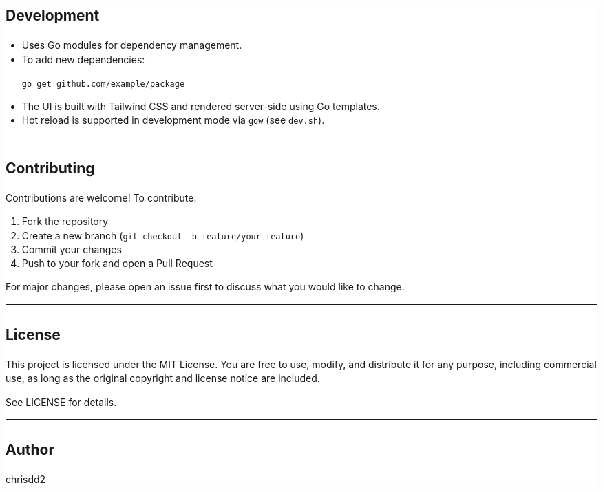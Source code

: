 ## Development

- Uses Go modules for dependency management.
- To add new dependencies:
  ```sh
  go get github.com/example/package
  ```
- The UI is built with Tailwind CSS and rendered server-side using Go templates.
- Hot reload is supported in development mode via `gow` (see `dev.sh`).

---

## Contributing

Contributions are welcome! To contribute:

1. Fork the repository
2. Create a new branch (`git checkout -b feature/your-feature`)
3. Commit your changes
4. Push to your fork and open a Pull Request

For major changes, please open an issue first to discuss what you would like to change.

---

## License

This project is licensed under the MIT License. You are free to use, modify, and distribute it for any purpose, including commercial use, as long as the original copyright and license notice are included.

See [LICENSE](./LICENSE) for details.

---

## Author

[chrisdd2](https://github.com/chrisdd2)
